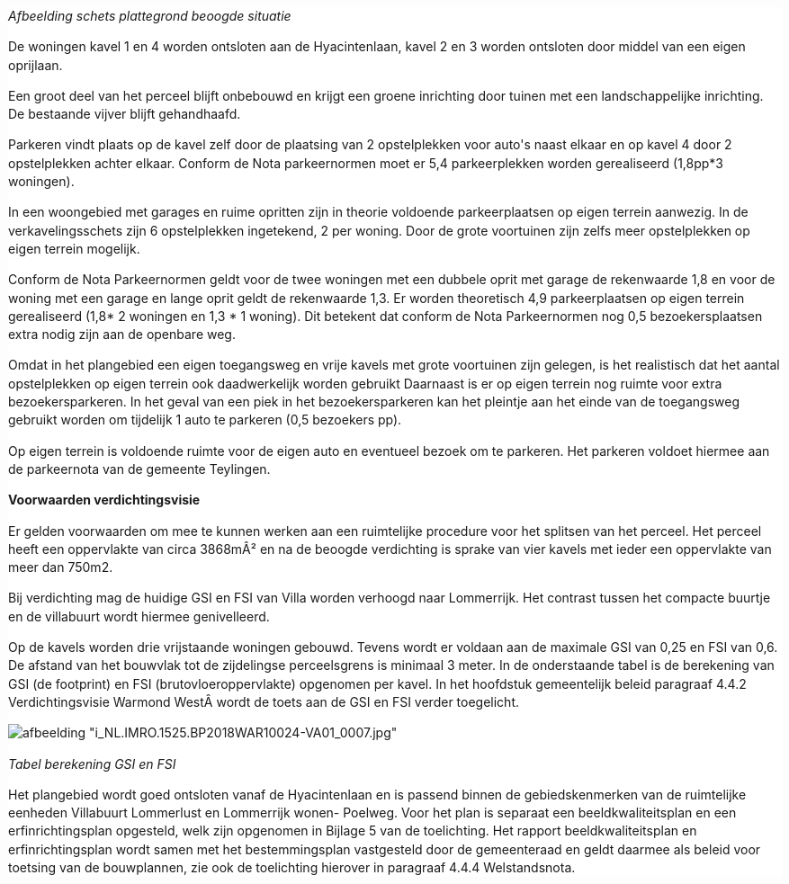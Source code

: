 *Afbeelding schets plattegrond beoogde situatie*

De woningen kavel 1 en 4 worden ontsloten aan de Hyacintenlaan, kavel 2 en 3 worden ontsloten door middel van een eigen oprijlaan.

Een groot deel van het perceel blijft onbebouwd en krijgt een groene inrichting door tuinen met een landschappelijke inrichting. De bestaande vijver blijft gehandhaafd.

Parkeren vindt plaats op de kavel zelf door de plaatsing van 2 opstelplekken voor auto's naast elkaar en op kavel 4 door 2 opstelplekken achter elkaar. Conform de Nota parkeernormen moet er 5,4 parkeerplekken worden gerealiseerd (1,8pp\*3 woningen).

In een woongebied met garages en ruime opritten zijn in theorie voldoende parkeerplaatsen op eigen terrein aanwezig. In de verkavelingsschets zijn 6 opstelplekken ingetekend, 2 per woning. Door de grote voortuinen zijn zelfs meer opstelplekken op eigen terrein mogelijk.

Conform de Nota Parkeernormen geldt voor de twee woningen met een dubbele oprit met garage de rekenwaarde 1,8 en voor de woning met een garage en lange oprit geldt de rekenwaarde 1,3\. Er worden theoretisch 4,9 parkeerplaatsen op eigen terrein gerealiseerd (1,8\* 2 woningen en 1,3 \* 1 woning). Dit betekent dat conform de Nota Parkeernormen nog 0,5 bezoekersplaatsen extra nodig zijn aan de openbare weg.

Omdat in het plangebied een eigen toegangsweg en vrije kavels met grote voortuinen zijn gelegen, is het realistisch dat het aantal opstelplekken op eigen terrein ook daadwerkelijk worden gebruikt Daarnaast is er op eigen terrein nog ruimte voor extra bezoekersparkeren. In het geval van een piek in het bezoekersparkeren kan het pleintje aan het einde van de toegangsweg gebruikt worden om tijdelijk 1 auto te parkeren (0,5 bezoekers pp).

Op eigen terrein is voldoende ruimte voor de eigen auto en eventueel bezoek om te parkeren. Het parkeren voldoet hiermee aan de parkeernota van de gemeente Teylingen.

**Voorwaarden verdichtingsvisie**

Er gelden voorwaarden om mee te kunnen werken aan een ruimtelijke procedure voor het splitsen van het perceel. Het perceel heeft een oppervlakte van circa 3868mÂ² en na de beoogde verdichting is sprake van vier kavels met ieder een oppervlakte van meer dan 750m2.

Bij verdichting mag de huidige GSI en FSI van Villa worden verhoogd naar Lommerrijk. Het contrast tussen het compacte buurtje en de villabuurt wordt hiermee genivelleerd.

Op de kavels worden drie vrijstaande woningen gebouwd. Tevens wordt er voldaan aan de maximale GSI van 0,25 en FSI van 0,6\. De afstand van het bouwvlak tot de zijdelingse perceelsgrens is minimaal 3 meter. In de onderstaande tabel is de berekening van GSI (de footprint) en FSI (brutovloeroppervlakte) opgenomen per kavel. In het hoofdstuk gemeentelijk beleid paragraaf 4\.4\.2 Verdichtingsvisie Warmond WestÂ wordt de toets aan de GSI en FSI verder toegelicht.

![afbeelding "i_NL.IMRO.1525.BP2018WAR10024-VA01_0007.jpg"](i_NL.IMRO.1525.BP2018WAR10024-VA01_0007.jpg)

*Tabel berekening GSI en FSI*

Het plangebied wordt goed ontsloten vanaf de Hyacintenlaan en is passend binnen de gebiedskenmerken van de ruimtelijke eenheden Villabuurt Lommerlust en Lommerrijk wonen\- Poelweg. Voor het plan is separaat een beeldkwaliteitsplan en een erfinrichtingsplan opgesteld, welk zijn opgenomen in Bijlage 5 van de toelichting. Het rapport beeldkwaliteitsplan en erfinrichtingsplan wordt samen met het bestemmingsplan vastgesteld door de gemeenteraad en geldt daarmee als beleid voor toetsing van de bouwplannen, zie ook de toelichting hierover in paragraaf 4\.4\.4 Welstandsnota.
